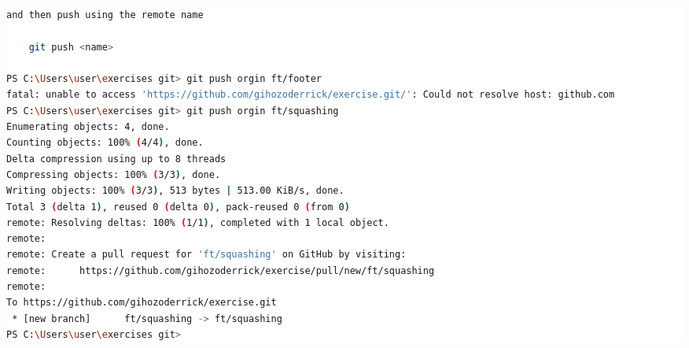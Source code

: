 ```bash PS C:\Users\user\exercises git> git checkout -b ft/footer
and then push using the remote name

    git push <name>

PS C:\Users\user\exercises git> git push orgin ft/footer
fatal: unable to access 'https://github.com/gihozoderrick/exercise.git/': Could not resolve host: github.com
PS C:\Users\user\exercises git> git push orgin ft/squashing
Enumerating objects: 4, done.
Counting objects: 100% (4/4), done.
Delta compression using up to 8 threads
Compressing objects: 100% (3/3), done.
Writing objects: 100% (3/3), 513 bytes | 513.00 KiB/s, done.
Total 3 (delta 1), reused 0 (delta 0), pack-reused 0 (from 0)
remote: Resolving deltas: 100% (1/1), completed with 1 local object.
remote:
remote: Create a pull request for 'ft/squashing' on GitHub by visiting:
remote:      https://github.com/gihozoderrick/exercise/pull/new/ft/squashing
remote:
To https://github.com/gihozoderrick/exercise.git
 * [new branch]      ft/squashing -> ft/squashing
PS C:\Users\user\exercises git>
```


